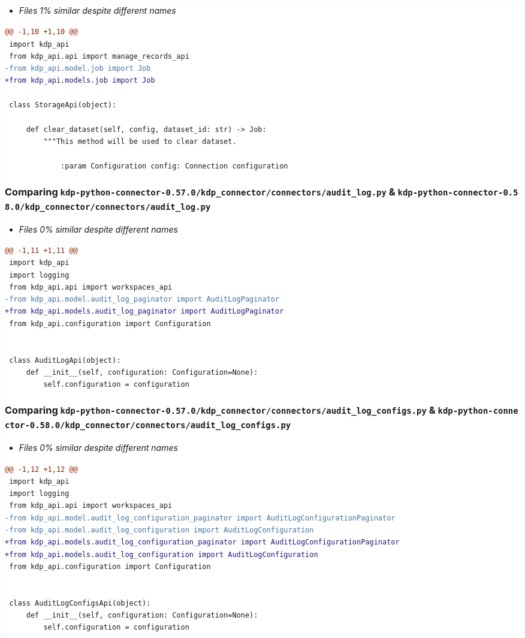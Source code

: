  * *Files 1% similar despite different names*

```diff
@@ -1,10 +1,10 @@
 import kdp_api
 from kdp_api.api import manage_records_api
-from kdp_api.model.job import Job
+from kdp_api.models.job import Job
 
 class StorageApi(object):
 
     def clear_dataset(self, config, dataset_id: str) -> Job:
         """This method will be used to clear dataset.
 
             :param Configuration config: Connection configuration
```

### Comparing `kdp-python-connector-0.57.0/kdp_connector/connectors/audit_log.py` & `kdp-python-connector-0.58.0/kdp_connector/connectors/audit_log.py`

 * *Files 0% similar despite different names*

```diff
@@ -1,11 +1,11 @@
 import kdp_api
 import logging
 from kdp_api.api import workspaces_api
-from kdp_api.model.audit_log_paginator import AuditLogPaginator
+from kdp_api.models.audit_log_paginator import AuditLogPaginator
 from kdp_api.configuration import Configuration
 
 
 class AuditLogApi(object):
     def __init__(self, configuration: Configuration=None):
         self.configuration = configuration
```

### Comparing `kdp-python-connector-0.57.0/kdp_connector/connectors/audit_log_configs.py` & `kdp-python-connector-0.58.0/kdp_connector/connectors/audit_log_configs.py`

 * *Files 0% similar despite different names*

```diff
@@ -1,12 +1,12 @@
 import kdp_api
 import logging
 from kdp_api.api import workspaces_api
-from kdp_api.model.audit_log_configuration_paginator import AuditLogConfigurationPaginator
-from kdp_api.model.audit_log_configuration import AuditLogConfiguration
+from kdp_api.models.audit_log_configuration_paginator import AuditLogConfigurationPaginator
+from kdp_api.models.audit_log_configuration import AuditLogConfiguration
 from kdp_api.configuration import Configuration
 
 
 class AuditLogConfigsApi(object):
     def __init__(self, configuration: Configuration=None):
         self.configuration = configuration
```
